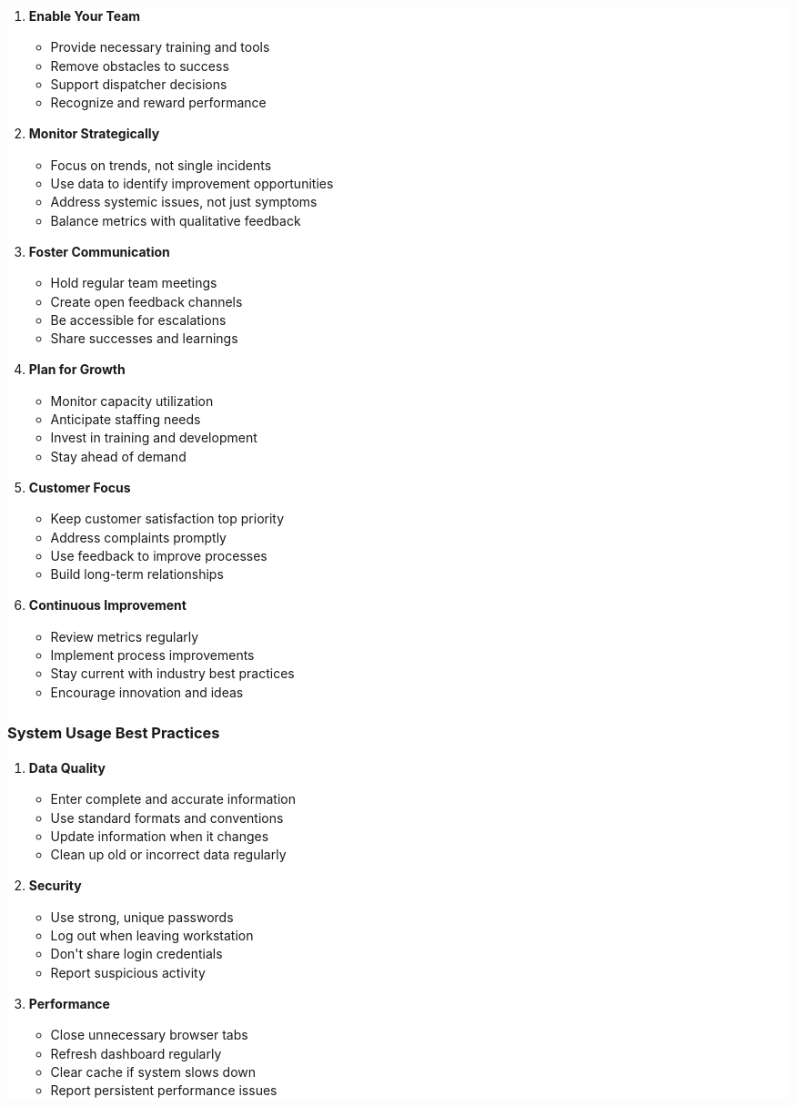 1. **Enable Your Team**
   - Provide necessary training and tools
   - Remove obstacles to success
   - Support dispatcher decisions
   - Recognize and reward performance

2. **Monitor Strategically**
   - Focus on trends, not single incidents
   - Use data to identify improvement opportunities
   - Address systemic issues, not just symptoms
   - Balance metrics with qualitative feedback

3. **Foster Communication**
   - Hold regular team meetings
   - Create open feedback channels
   - Be accessible for escalations
   - Share successes and learnings

4. **Plan for Growth**
   - Monitor capacity utilization
   - Anticipate staffing needs
   - Invest in training and development
   - Stay ahead of demand

5. **Customer Focus**
   - Keep customer satisfaction top priority
   - Address complaints promptly
   - Use feedback to improve processes
   - Build long-term relationships

6. **Continuous Improvement**
   - Review metrics regularly
   - Implement process improvements
   - Stay current with industry best practices
   - Encourage innovation and ideas

### System Usage Best Practices

1. **Data Quality**
   - Enter complete and accurate information
   - Use standard formats and conventions
   - Update information when it changes
   - Clean up old or incorrect data regularly

2. **Security**
   - Use strong, unique passwords
   - Log out when leaving workstation
   - Don't share login credentials
   - Report suspicious activity

3. **Performance**
   - Close unnecessary browser tabs
   - Refresh dashboard regularly
   - Clear cache if system slows down
   - Report persistent performance issues
